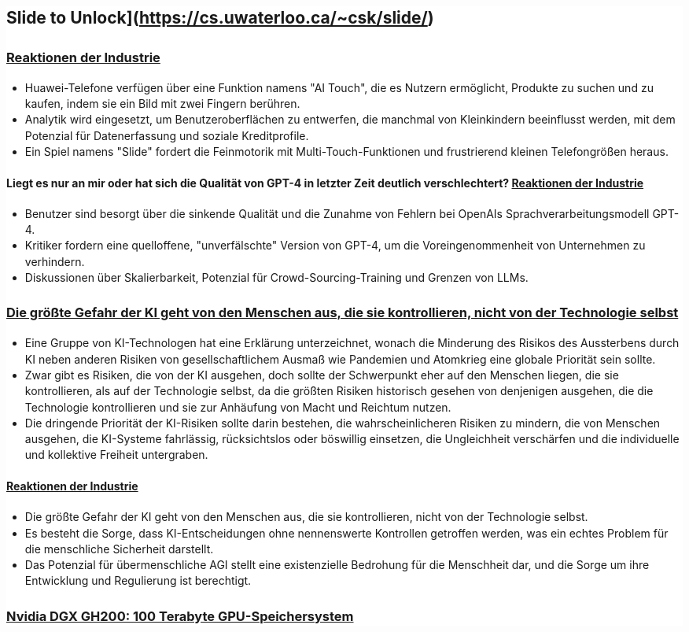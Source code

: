 ## Slide to Unlock](https://cs.uwaterloo.ca/~csk/slide/)

### [Reaktionen der Industrie](http://news.ycombinator.com/item?id=36138304)

- Huawei-Telefone verfügen über eine Funktion namens "AI Touch", die es Nutzern ermöglicht, Produkte zu suchen und zu kaufen, indem sie ein Bild mit zwei Fingern berühren.
- Analytik wird eingesetzt, um Benutzeroberflächen zu entwerfen, die manchmal von Kleinkindern beeinflusst werden, mit dem Potenzial für Datenerfassung und soziale Kreditprofile.
- Ein Spiel namens "Slide" fordert die Feinmotorik mit Multi-Touch-Funktionen und frustrierend kleinen Telefongrößen heraus.

#### Liegt es nur an mir oder hat sich die Qualität von GPT-4 in letzter Zeit deutlich verschlechtert? [Reaktionen der Industrie](http://news.ycombinator.com/item?id=36134249)

- Benutzer sind besorgt über die sinkende Qualität und die Zunahme von Fehlern bei OpenAIs Sprachverarbeitungsmodell GPT-4.
- Kritiker fordern eine quelloffene, "unverfälschte" Version von GPT-4, um die Voreingenommenheit von Unternehmen zu verhindern.
- Diskussionen über Skalierbarkeit, Potenzial für Crowd-Sourcing-Training und Grenzen von LLMs.

### [Die größte Gefahr der KI geht von den Menschen aus, die sie kontrollieren, nicht von der Technologie selbst](https://aisnakeoil.substack.com/p/is-avoiding-extinction-from-ai-really)

- Eine Gruppe von KI-Technologen hat eine Erklärung unterzeichnet, wonach die Minderung des Risikos des Aussterbens durch KI neben anderen Risiken von gesellschaftlichem Ausmaß wie Pandemien und Atomkrieg eine globale Priorität sein sollte.
- Zwar gibt es Risiken, die von der KI ausgehen, doch sollte der Schwerpunkt eher auf den Menschen liegen, die sie kontrollieren, als auf der Technologie selbst, da die größten Risiken historisch gesehen von denjenigen ausgehen, die die Technologie kontrollieren und sie zur Anhäufung von Macht und Reichtum nutzen.
- Die dringende Priorität der KI-Risiken sollte darin bestehen, die wahrscheinlicheren Risiken zu mindern, die von Menschen ausgehen, die KI-Systeme fahrlässig, rücksichtslos oder böswillig einsetzen, die Ungleichheit verschärfen und die individuelle und kollektive Freiheit untergraben.

#### [Reaktionen der Industrie](http://news.ycombinator.com/item?id=36139852)

- Die größte Gefahr der KI geht von den Menschen aus, die sie kontrollieren, nicht von der Technologie selbst.
- Es besteht die Sorge, dass KI-Entscheidungen ohne nennenswerte Kontrollen getroffen werden, was ein echtes Problem für die menschliche Sicherheit darstellt.
- Das Potenzial für übermenschliche AGI stellt eine existenzielle Bedrohung für die Menschheit dar, und die Sorge um ihre Entwicklung und Regulierung ist berechtigt.

### [Nvidia DGX GH200: 100 Terabyte GPU-Speichersystem](https://developer.nvidia.com/blog/announcing-nvidia-dgx-gh200-first-100-terabyte-gpu-memory-system/)

